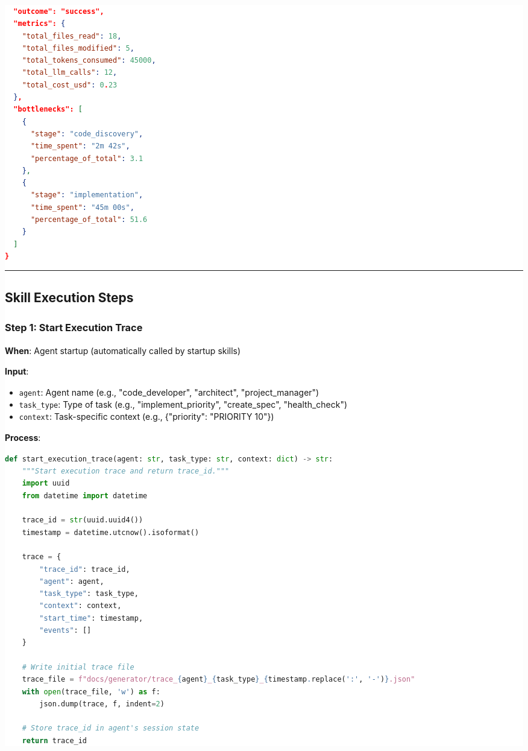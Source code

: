 ```json
  "outcome": "success",
  "metrics": {
    "total_files_read": 18,
    "total_files_modified": 5,
    "total_tokens_consumed": 45000,
    "total_llm_calls": 12,
    "total_cost_usd": 0.23
  },
  "bottlenecks": [
    {
      "stage": "code_discovery",
      "time_spent": "2m 42s",
      "percentage_of_total": 3.1
    },
    {
      "stage": "implementation",
      "time_spent": "45m 00s",
      "percentage_of_total": 51.6
    }
  ]
}
```

---

## Skill Execution Steps

### Step 1: Start Execution Trace

**When**: Agent startup (automatically called by startup skills)

**Input**:
- `agent`: Agent name (e.g., "code_developer", "architect", "project_manager")
- `task_type`: Type of task (e.g., "implement_priority", "create_spec", "health_check")
- `context`: Task-specific context (e.g., {"priority": "PRIORITY 10"})

**Process**:
```python
def start_execution_trace(agent: str, task_type: str, context: dict) -> str:
    """Start execution trace and return trace_id."""
    import uuid
    from datetime import datetime

    trace_id = str(uuid.uuid4())
    timestamp = datetime.utcnow().isoformat()

    trace = {
        "trace_id": trace_id,
        "agent": agent,
        "task_type": task_type,
        "context": context,
        "start_time": timestamp,
        "events": []
    }

    # Write initial trace file
    trace_file = f"docs/generator/trace_{agent}_{task_type}_{timestamp.replace(':', '-')}.json"
    with open(trace_file, 'w') as f:
        json.dump(trace, f, indent=2)

    # Store trace_id in agent's session state
    return trace_id
```
